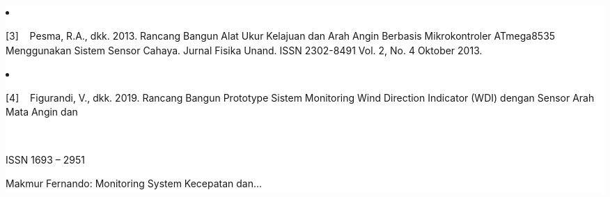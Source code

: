 <li>
<p><span class="font2">[3] &nbsp;&nbsp;&nbsp;Pesma, R.A., dkk. 2013. Rancang Bangun Alat Ukur Kelajuan dan Arah Angin Berbasis Mikrokontroler ATmega8535 Menggunakan Sistem Sensor Cahaya. </span><span class="font9">Jurnal Fisika Unand</span><span class="font2">. ISSN 2302-8491 Vol. 2, No. 4 Oktober 2013.</span></p></li>
<li>
<p><span class="font2">[4] &nbsp;&nbsp;&nbsp;Figurandi, V., dkk. 2019. Rancang Bangun Prototype Sistem Monitoring Wind Direction Indicator (WDI) dengan Sensor Arah Mata Angin dan</span></p></li></ul>
</div><br clear="all">
<p><span class="font10">ISSN 1693 – 2951</span></p>
<p><span class="font10">Makmur Fernando: Monitoring System Kecepatan dan…</span></p>
